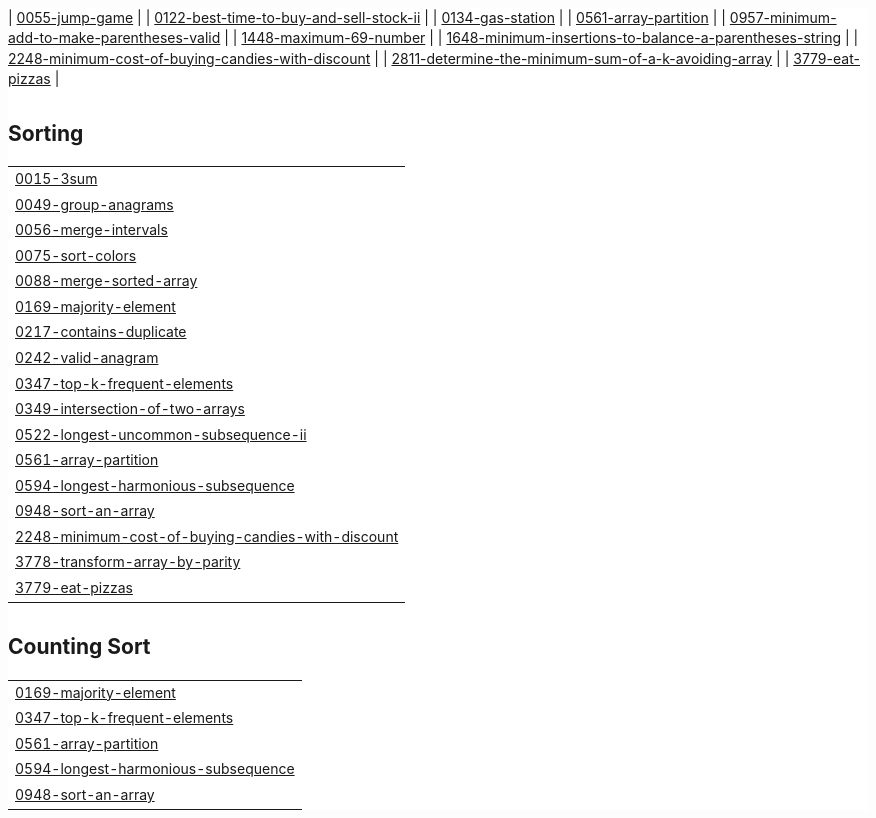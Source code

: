 | [0055-jump-game](https://github.com/krishnaswapnika/LeetCode/tree/master/0055-jump-game) |
| [0122-best-time-to-buy-and-sell-stock-ii](https://github.com/krishnaswapnika/LeetCode/tree/master/0122-best-time-to-buy-and-sell-stock-ii) |
| [0134-gas-station](https://github.com/krishnaswapnika/LeetCode/tree/master/0134-gas-station) |
| [0561-array-partition](https://github.com/krishnaswapnika/LeetCode/tree/master/0561-array-partition) |
| [0957-minimum-add-to-make-parentheses-valid](https://github.com/krishnaswapnika/LeetCode/tree/master/0957-minimum-add-to-make-parentheses-valid) |
| [1448-maximum-69-number](https://github.com/krishnaswapnika/LeetCode/tree/master/1448-maximum-69-number) |
| [1648-minimum-insertions-to-balance-a-parentheses-string](https://github.com/krishnaswapnika/LeetCode/tree/master/1648-minimum-insertions-to-balance-a-parentheses-string) |
| [2248-minimum-cost-of-buying-candies-with-discount](https://github.com/krishnaswapnika/LeetCode/tree/master/2248-minimum-cost-of-buying-candies-with-discount) |
| [2811-determine-the-minimum-sum-of-a-k-avoiding-array](https://github.com/krishnaswapnika/LeetCode/tree/master/2811-determine-the-minimum-sum-of-a-k-avoiding-array) |
| [3779-eat-pizzas](https://github.com/krishnaswapnika/LeetCode/tree/master/3779-eat-pizzas) |
## Sorting
|  |
| ------- |
| [0015-3sum](https://github.com/krishnaswapnika/LeetCode/tree/master/0015-3sum) |
| [0049-group-anagrams](https://github.com/krishnaswapnika/LeetCode/tree/master/0049-group-anagrams) |
| [0056-merge-intervals](https://github.com/krishnaswapnika/LeetCode/tree/master/0056-merge-intervals) |
| [0075-sort-colors](https://github.com/krishnaswapnika/LeetCode/tree/master/0075-sort-colors) |
| [0088-merge-sorted-array](https://github.com/krishnaswapnika/LeetCode/tree/master/0088-merge-sorted-array) |
| [0169-majority-element](https://github.com/krishnaswapnika/LeetCode/tree/master/0169-majority-element) |
| [0217-contains-duplicate](https://github.com/krishnaswapnika/LeetCode/tree/master/0217-contains-duplicate) |
| [0242-valid-anagram](https://github.com/krishnaswapnika/LeetCode/tree/master/0242-valid-anagram) |
| [0347-top-k-frequent-elements](https://github.com/krishnaswapnika/LeetCode/tree/master/0347-top-k-frequent-elements) |
| [0349-intersection-of-two-arrays](https://github.com/krishnaswapnika/LeetCode/tree/master/0349-intersection-of-two-arrays) |
| [0522-longest-uncommon-subsequence-ii](https://github.com/krishnaswapnika/LeetCode/tree/master/0522-longest-uncommon-subsequence-ii) |
| [0561-array-partition](https://github.com/krishnaswapnika/LeetCode/tree/master/0561-array-partition) |
| [0594-longest-harmonious-subsequence](https://github.com/krishnaswapnika/LeetCode/tree/master/0594-longest-harmonious-subsequence) |
| [0948-sort-an-array](https://github.com/krishnaswapnika/LeetCode/tree/master/0948-sort-an-array) |
| [2248-minimum-cost-of-buying-candies-with-discount](https://github.com/krishnaswapnika/LeetCode/tree/master/2248-minimum-cost-of-buying-candies-with-discount) |
| [3778-transform-array-by-parity](https://github.com/krishnaswapnika/LeetCode/tree/master/3778-transform-array-by-parity) |
| [3779-eat-pizzas](https://github.com/krishnaswapnika/LeetCode/tree/master/3779-eat-pizzas) |
## Counting Sort
|  |
| ------- |
| [0169-majority-element](https://github.com/krishnaswapnika/LeetCode/tree/master/0169-majority-element) |
| [0347-top-k-frequent-elements](https://github.com/krishnaswapnika/LeetCode/tree/master/0347-top-k-frequent-elements) |
| [0561-array-partition](https://github.com/krishnaswapnika/LeetCode/tree/master/0561-array-partition) |
| [0594-longest-harmonious-subsequence](https://github.com/krishnaswapnika/LeetCode/tree/master/0594-longest-harmonious-subsequence) |
| [0948-sort-an-array](https://github.com/krishnaswapnika/LeetCode/tree/master/0948-sort-an-array) |